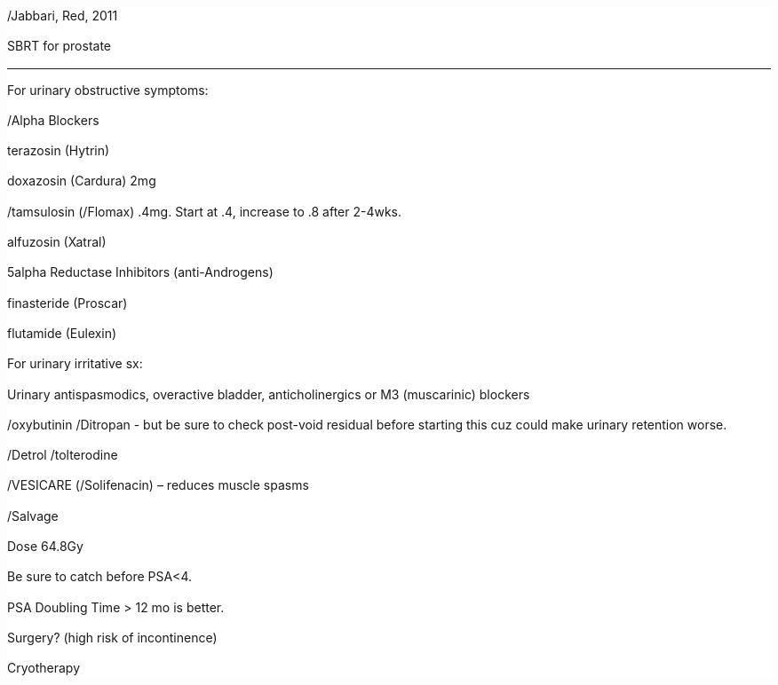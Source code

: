  

 

/Jabbari, Red, 2011

SBRT for prostate

 

 

 

------

For urinary obstructive symptoms:

/Alpha Blockers

terazosin (Hytrin)

doxazosin (Cardura) 2mg

/tamsulosin (/Flomax) .4mg.  Start at .4, increase to .8 after 2-4wks.

alfuzosin (Xatral)

 

5alpha Reductase Inhibitors (anti-Androgens)

finasteride (Proscar)

flutamide (Eulexin)

 

 

For urinary irritative sx:

Urinary antispasmodics, overactive bladder, anticholinergics or M3 (muscarinic) blockers

 

/oxybutinin /Ditropan  - but be sure to check post-void residual before starting this cuz could make urinary retention worse.

 

/Detrol /tolterodine

 

/VESICARE (/Solifenacin) – reduces muscle spasms

 

 

/Salvage

Dose 64.8Gy

Be sure to catch before PSA<4.

PSA Doubling Time > 12 mo is better.

Surgery? (high risk of incontinence)

Cryotherapy
